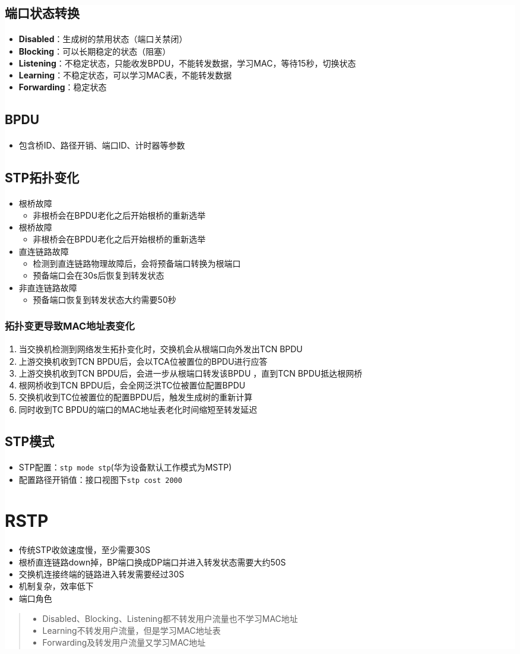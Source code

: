 ## 端口状态转换

- **Disabled**：生成树的禁用状态（端口关禁闭）
- **Blocking**：可以长期稳定的状态（阻塞）
- **Listening**：不稳定状态，只能收发BPDU，不能转发数据，学习MAC，等待15秒，切换状态
- **Learning**：不稳定状态，可以学习MAC表，不能转发数据
- **Forwarding**：稳定状态

## BPDU

- 包含桥ID、路径开销、端口ID、计时器等参数

## STP拓扑变化

- 根桥故障
	* 非根桥会在BPDU老化之后开始根桥的重新选举
- 根桥故障
	* 非根桥会在BPDU老化之后开始根桥的重新选举
- 直连链路故障
	* 检测到直连链路物理故障后，会将预备端口转换为根端口
	* 预备端口会在30s后恢复到转发状态
- 非直连链路故障
	* 预备端口恢复到转发状态大约需要50秒

### 拓扑变更导致MAC地址表变化

1. 当交换机检测到网络发生拓扑变化时，交换机会从根端口向外发出TCN BPDU
2. 上游交换机收到TCN BPDU后，会以TCA位被置位的BPDU进行应答
3. 上游交换机收到TCN BPDU后，会进一步从根端口转发该BPDU ，直到TCN BPDU抵达根网桥
4. 根网桥收到TCN BPDU后，会全网泛洪TC位被置位配置BPDU
5. 交换机收到TC位被置位的配置BPDU后，触发生成树的重新计算
6. 同时收到TC BPDU的端口的MAC地址表老化时间缩短至转发延迟

## STP模式

- STP配置：`stp mode stp`(华为设备默认工作模式为MSTP)
- 配置路径开销值：接口视图下`stp cost 2000`

# RSTP

- 传统STP收敛速度慢，至少需要30S
- 根桥直连链路down掉，BP端口换成DP端口并进入转发状态需要大约50S
- 交换机连接终端的链路进入转发需要经过30S
- 机制复杂，效率低下
- 端口角色

> - Disabled、Blocking、Listening都不转发用户流量也不学习MAC地址
> - Learning不转发用户流量，但是学习MAC地址表
> - Forwarding及转发用户流量又学习MAC地址
